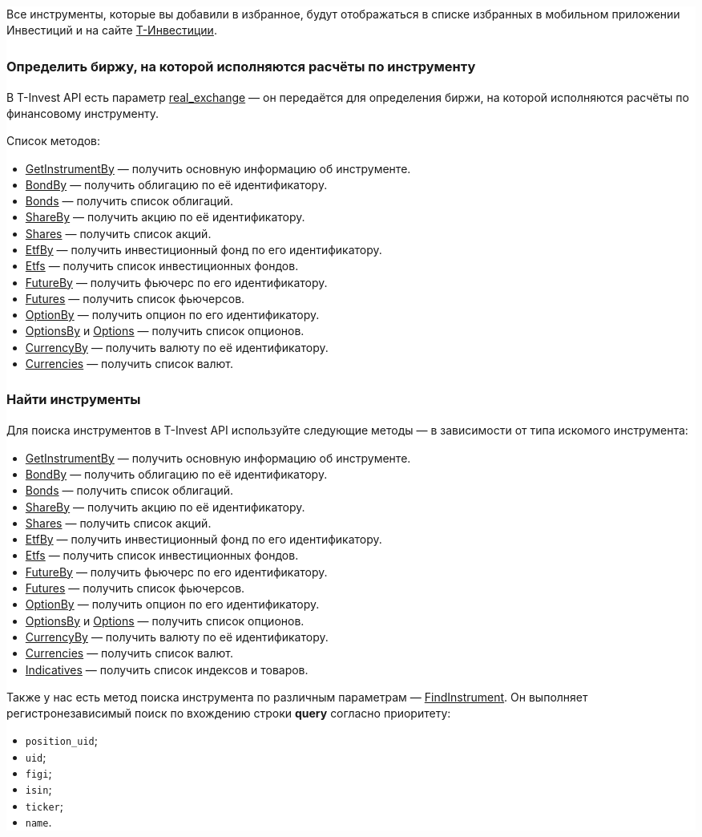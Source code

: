 Все инструменты, которые вы добавили в избранное, будут отображаться в списке избранных в мобильном приложении Инвестиций и на сайте [Т-Инвестиции](https://www.tbank.ru/invest/favorites/).

### Определить биржу, на которой исполняются расчёты по инструменту

В T-Invest API есть параметр [real_exchange](/investAPI/instruments/#realexchange) — он передаётся для определения биржи, на которой исполняются расчёты по финансовому инструменту.

Список методов:

* [GetInstrumentBy](/investAPI/instruments/#getinstrumentby) — получить основную информацию об инструменте.
* [BondBy](/investAPI/instruments/#bondby) — получить облигацию по её идентификатору.
* [Bonds](/investAPI/instruments/#bonds) — получить список облигаций.
* [ShareBy](/investAPI/instruments/#shareby) — получить акцию по её идентификатору.
* [Shares](/investAPI/instruments/#shares) — получить список акций.
* [EtfBy](/investAPI/instruments/#etfby) — получить инвестиционный фонд по его идентификатору.
* [Etfs](/investAPI/instruments/#etfs) — получить список инвестиционных фондов.
* [FutureBy](/investAPI/instruments/#futureby) — получить фьючерс по его идентификатору.
* [Futures](/investAPI/instruments/#futures) — получить список фьючерсов.
* [OptionBy](/investAPI/instruments/#optionby) — получить опцион по его идентификатору.
* [OptionsBy](/investAPI/instruments/#optionsby) и [Options](/investAPI/instruments/#options) — получить список опционов.
* [CurrencyBy](/investAPI/instruments/#currencyby) — получить валюту по её идентификатору.
* [Currencies](/investAPI/instruments/#currencies) — получить список валют.

### Найти инструменты

Для поиска инструментов в T-Invest API используйте следующие методы — в зависимости от типа искомого инструмента:

* [GetInstrumentBy](/investAPI/instruments/#getinstrumentby) — получить основную информацию об инструменте.
* [BondBy](/investAPI/instruments/#bondby) — получить облигацию по её идентификатору.
* [Bonds](/investAPI/instruments/#bonds) — получить список облигаций.
* [ShareBy](/investAPI/instruments/#shareby) — получить акцию по её идентификатору.
* [Shares](/investAPI/instruments/#shares) — получить список акций.
* [EtfBy](/investAPI/instruments/#etfby) — получить инвестиционный фонд по его идентификатору.
* [Etfs](/investAPI/instruments/#etfs) — получить список инвестиционных фондов.
* [FutureBy](/investAPI/instruments/#futureby) — получить фьючерс по его идентификатору.
* [Futures](/investAPI/instruments/#futures) — получить список фьючерсов.
* [OptionBy](/investAPI/instruments/#optionby) — получить опцион по его идентификатору.
* [OptionsBy](/investAPI/instruments/#optionsby) и [Options](/investAPI/instruments/#options) — получить список опционов.
* [CurrencyBy](/investAPI/instruments/#currencyby) — получить валюту по её идентификатору.
* [Currencies](/investAPI/instruments/#currencies) — получить список валют.
* [Indicatives](/investAPI/instruments/#indicatives) — получить список индексов и товаров.

Также у нас есть метод поиска инструмента по различным параметрам — [FindInstrument](/investAPI/instruments/#findinstrument). Он выполняет регистронезависимый поиск по вхождению строки **query** согласно приоритету:

* `position_uid`;
* `uid`;
* `figi`;
* `isin`;
* `ticker`;
* `name`.
